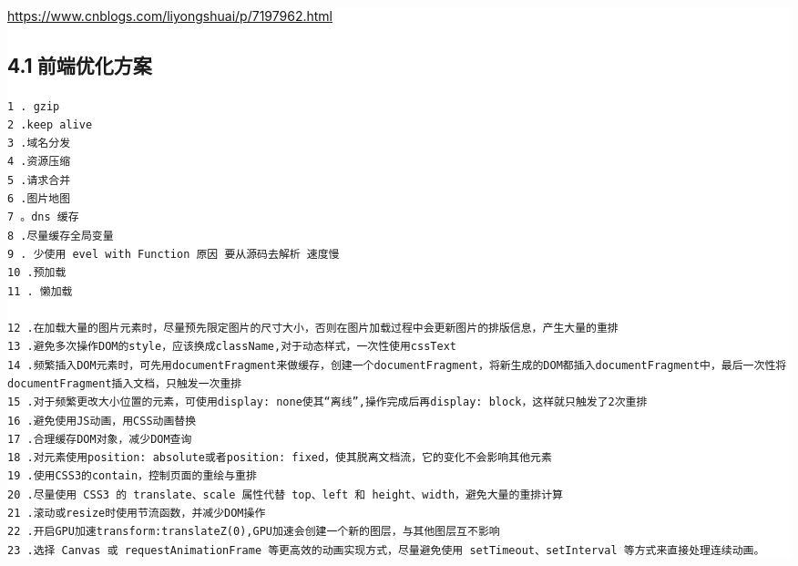 https://www.cnblogs.com/liyongshuai/p/7197962.html

 

<h2 id="4.1"> 4.1 前端优化方案  </h2>

    1 . gzip
    2 .keep alive
    3 .域名分发
    4 .资源压缩
    5 .请求合并
    6 .图片地图
    7 。dns 缓存
    8 .尽量缓存全局变量
    9 . 少使用 evel with Function 原因 要从源码去解析 速度慢
    10 .预加载
    11 . 懒加载

    12 .在加载大量的图片元素时，尽量预先限定图片的尺寸大小，否则在图片加载过程中会更新图片的排版信息，产生大量的重排
    13 .避免多次操作DOM的style，应该换成className,对于动态样式，一次性使用cssText
    14 .频繁插入DOM元素时，可先用documentFragment来做缓存，创建一个documentFragment，将新生成的DOM都插入documentFragment中，最后一次性将documentFragment插入文档，只触发一次重排
    15 .对于频繁更改大小位置的元素，可使用display: none使其“离线”,操作完成后再display: block，这样就只触发了2次重排
    16 .避免使用JS动画，用CSS动画替换
    17 .合理缓存DOM对象，减少DOM查询
    18 .对元素使用position: absolute或者position: fixed，使其脱离文档流，它的变化不会影响其他元素
    19 .使用CSS3的contain，控制页面的重绘与重排
    20 .尽量使用 CSS3 的 translate、scale 属性代替 top、left 和 height、width，避免大量的重排计算
    21 .滚动或resize时使用节流函数，并减少DOM操作
    22 .开启GPU加速transform:translateZ(0),GPU加速会创建一个新的图层，与其他图层互不影响
    23 .选择 Canvas 或 requestAnimationFrame 等更高效的动画实现方式，尽量避免使用 setTimeout、setInterval 等方式来直接处理连续动画。




